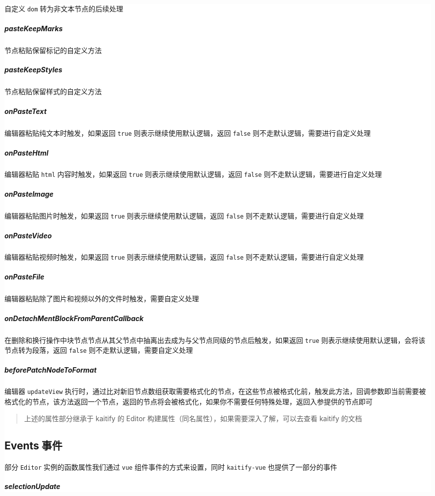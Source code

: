 自定义 `dom` 转为非文本节点的后续处理

##### pasteKeepMarks <Badge type="danger" text="(this: Editor, node: KNode) => KNodeMarksType" />

节点粘贴保留标记的自定义方法

##### pasteKeepStyles <Badge type="danger" text="(this: Editor, node: KNode) => KNodeStylesType" />

节点粘贴保留样式的自定义方法

##### onPasteText <Badge type="danger" text="(this: Editor, text: string) => boolean | Promise<boolean>" />

编辑器粘贴纯文本时触发，如果返回 `true` 则表示继续使用默认逻辑，返回 `false` 则不走默认逻辑，需要进行自定义处理

##### onPasteHtml <Badge type="danger" text="(this: Editor, nodes: KNode[], html: string) => boolean | Promise<boolean>" />

编辑器粘贴 `html` 内容时触发，如果返回 `true` 则表示继续使用默认逻辑，返回 `false` 则不走默认逻辑，需要进行自定义处理

##### onPasteImage <Badge type="danger" text="(this: Editor, file: File) => boolean | Promise<boolean>" />

编辑器粘贴图片时触发，如果返回 `true` 则表示继续使用默认逻辑，返回 `false` 则不走默认逻辑，需要进行自定义处理

##### onPasteVideo <Badge type="danger" text="(this: Editor, file: File) => boolean | Promise<boolean>" />

编辑器粘贴视频时触发，如果返回 `true` 则表示继续使用默认逻辑，返回 `false` 则不走默认逻辑，需要进行自定义处理

##### onPasteFile <Badge type="danger" text="(this: Editor, file: File) => void | Promise<void>" />

编辑器粘贴除了图片和视频以外的文件时触发，需要自定义处理

##### onDetachMentBlockFromParentCallback <Badge type="danger" text="(this: Editor, node: KNode) => boolean" />

在删除和换行操作中块节点节点从其父节点中抽离出去成为与父节点同级的节点后触发，如果返回 `true` 则表示继续使用默认逻辑，会将该节点转为段落，返回 `false` 则不走默认逻辑，需要自定义处理

##### beforePatchNodeToFormat <Badge type="danger" text="(this: Editor, node: KNode) => KNode" />

编辑器 `updateView` 执行时，通过比对新旧节点数组获取需要格式化的节点，在这些节点被格式化前，触发此方法，回调参数即当前需要被格式化的节点，该方法返回一个节点，返回的节点将会被格式化，如果你不需要任何特殊处理，返回入参提供的节点即可

> 上述的属性部分继承于 kaitify 的 Editor 构建属性（同名属性），如果需要深入了解，可以去查看 kaitify 的文档

## Events 事件

部分 `Editor` 实例的函数属性我们通过 `vue` 组件事件的方式来设置，同时 `kaitify-vue` 也提供了一部分的事件

##### selectionUpdate
